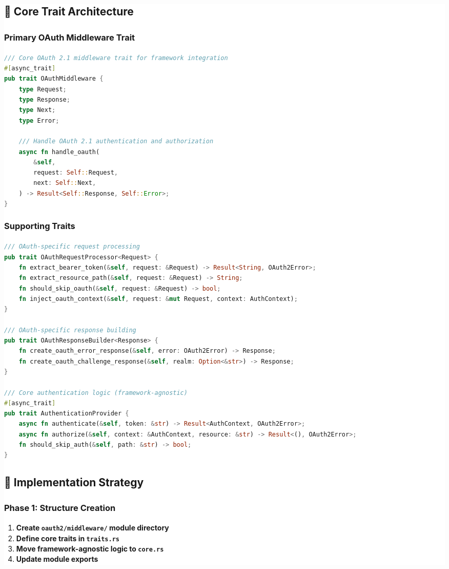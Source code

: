 ## 🎪 **Core Trait Architecture**

### **Primary OAuth Middleware Trait**
```rust
/// Core OAuth 2.1 middleware trait for framework integration
#[async_trait]
pub trait OAuthMiddleware {
    type Request;
    type Response; 
    type Next;
    type Error;

    /// Handle OAuth 2.1 authentication and authorization
    async fn handle_oauth(
        &self,
        request: Self::Request,
        next: Self::Next,
    ) -> Result<Self::Response, Self::Error>;
}
```

### **Supporting Traits**
```rust
/// OAuth-specific request processing
pub trait OAuthRequestProcessor<Request> {
    fn extract_bearer_token(&self, request: &Request) -> Result<String, OAuth2Error>;
    fn extract_resource_path(&self, request: &Request) -> String;
    fn should_skip_oauth(&self, request: &Request) -> bool;
    fn inject_oauth_context(&self, request: &mut Request, context: AuthContext);
}

/// OAuth-specific response building
pub trait OAuthResponseBuilder<Response> {
    fn create_oauth_error_response(&self, error: OAuth2Error) -> Response;
    fn create_oauth_challenge_response(&self, realm: Option<&str>) -> Response;
}

/// Core authentication logic (framework-agnostic)
#[async_trait]
pub trait AuthenticationProvider {
    async fn authenticate(&self, token: &str) -> Result<AuthContext, OAuth2Error>;
    async fn authorize(&self, context: &AuthContext, resource: &str) -> Result<(), OAuth2Error>;
    fn should_skip_auth(&self, path: &str) -> bool;
}
```

## 🔧 **Implementation Strategy**

### **Phase 1: Structure Creation**
1. **Create `oauth2/middleware/` module directory**
2. **Define core traits in `traits.rs`**
3. **Move framework-agnostic logic to `core.rs`**
4. **Update module exports**
